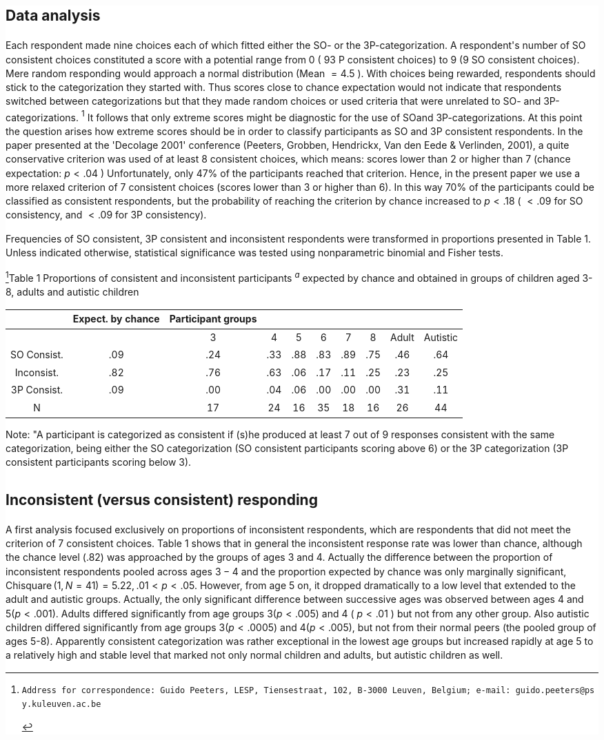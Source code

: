## Data analysis

Each respondent made nine choices each of which fitted either the SO- or the 3P-categorization. A respondent's number of SO consistent choices constituted a score with a potential range from 0 ( 93 P consistent choices) to 9 (9 SO consistent choices). Mere random responding would approach a normal distribution (Mean $=4.5$ ). With choices being rewarded, respondents should stick to the categorization they started with. Thus scores close to chance expectation would not indicate that respondents switched between categorizations but that they made random choices or used criteria that were unrelated to SO- and 3P-categorizations. ${ }^{1}$ It follows that only extreme scores might be diagnostic for the use of SOand 3P-categorizations. At this point the question arises how extreme scores should be in order to classify participants as SO and 3P consistent respondents. In the paper presented at the 'Decolage 2001' conference (Peeters, Grobben, Hendrickx, Van den Eede \& Verlinden, 2001), a quite conservative criterion was used of at least 8 consistent choices, which means: scores lower than 2 or higher than 7 (chance expectation: $p<.04$ ) Unfortunately, only $47 \%$ of the participants reached that criterion. Hence, in the present paper we use a more relaxed criterion of 7 consistent choices (scores lower than 3 or higher than 6). In this way $70 \%$ of the participants could be classified as consistent respondents, but the probability of reaching the criterion by chance increased to $p<.18$ ( $<.09$ for SO consistency, and $<.09$ for 3P consistency).

Frequencies of SO consistent, 3P consistent and inconsistent respondents were transformed in proportions presented in Table 1. Unless indicated otherwise, statistical significance was tested using nonparametric binomial and Fisher tests.

[^0]Table 1 Proportions of consistent and inconsistent participants ${ }^{a}$ expected by chance and obtained in groups of children aged 3-8, adults and autistic children

|  | Expect. by chance | Participant groups |  |  |  |  |  |  |  |
| :--: | :--: | :--: | :--: | :--: | :--: | :--: | :--: | :--: | :--: |
|  |  | 3 | 4 | 5 | 6 | 7 | 8 | Adult | Autistic |
| SO Consist. | .09 | .24 | .33 | .88 | .83 | .89 | .75 | .46 | .64 |
| Inconsist. | .82 | .76 | .63 | .06 | .17 | .11 | .25 | .23 | .25 |
| 3P Consist. | .09 | .00 | .04 | .06 | .00 | .00 | .00 | .31 | .11 |
| N |  | 17 | 24 | 16 | 35 | 18 | 16 | 26 | 44 |

Note: "A participant is categorized as consistent if (s)he produced at least 7 out of 9 responses consistent with the same categorization, being either the SO categorization (SO consistent participants scoring above 6) or the 3P categorization (3P consistent participants scoring below 3).

## Inconsistent (versus consistent) responding

A first analysis focused exclusively on proportions of inconsistent respondents, which are respondents that did not meet the criterion of 7 consistent choices. Table 1 shows that in general the inconsistent response rate was lower than chance, although the chance level (.82) was approached by the groups of ages 3 and 4. Actually the difference between the proportion of inconsistent respondents pooled across ages $3-4$ and the proportion expected by chance was only marginally significant, Chi$\operatorname{square}(1, N=41)=5.22, .01<p<.05$. However, from age 5 on, it dropped dramatically to a low level that extended to the adult and autistic groups. Actually, the only significant difference between successive ages was observed between ages 4 and $5(p<.001)$. Adults differed significantly from age groups $3(p<.005)$ and 4 ( $p<.01$ ) but not from any other group. Also autistic children differed significantly from age groups $3(p<.0005)$ and $4(p<.005)$, but not from their normal peers (the pooled group of ages 5-8). Apparently consistent categorization was rather exceptional in the lowest age groups but increased rapidly at age 5 to a relatively high and stable level that marked not only normal children and adults, but autistic children as well.


[^0]:    Address for correspondence: Guido Peeters, LESP, Tiensestraat, 102, B-3000 Leuven, Belgium; e-mail: guido.peeters@psy.kuleuven.ac.be
[^0]:    ${ }^{1}$ In their comments children sometimes mentioned similar unrelated criteria. For instance, instead of saying that they took a particular tunnel because it had the color of their own card (SO) or because it was the tunnel taken by the experimenter (3P), they might say that they took the tunnel because they liked its color. However, it has been found that even advanced psychology students are often unable to report correctly the SO- or 3P-categorizations they use, and formulate rationales that in point of fact cannot account for their test responses (Peeters, 1991).
[^0]:    ${ }^{2}$ Product moment correlations between the profiles in Table 2 range between .62 and .87 .